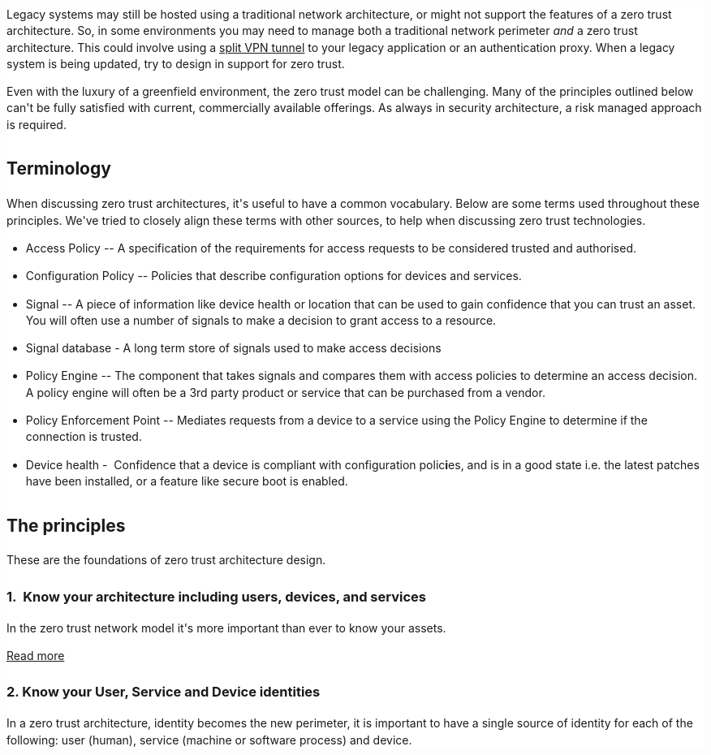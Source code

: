 Legacy systems may still be hosted using a traditional network architecture, or might not support the features of a zero trust architecture. So, in some environments you may need to manage both a traditional network perimeter *and* a zero trust architecture. This could involve using a [split VPN tunnel](https://www.ncsc.gov.uk/collection/mobile-device-guidance/virtual-private-networks#VPNGuidance-update-Splittunnelling) to your legacy application or an authentication proxy. When a legacy system is being updated, try to design in support for zero trust.  

Even with the luxury of a greenfield environment, the zero trust model can be challenging. Many of the principles outlined below can't be fully satisfied with current, commercially available offerings. As always in security architecture, a risk managed approach is required.

## Terminology

When discussing zero trust architectures, it's useful to have a common vocabulary. Below are some terms used throughout these principles. We've tried to closely align these terms with other sources, to help when discussing zero trust technologies. 

-   Access Policy -- A specification of the requirements for access requests to be considered trusted and authorised.

-   Configuration Policy -- Policies that describe configuration options for devices and services.

-   Signal -- A piece of information like device health or location that can be used to gain confidence that you can trust an asset. You will often use a number of signals to make a decision to grant access to a resource. 

-   Signal database - A long term store of signals used to make access decisions

-   Policy Engine -- The component that takes signals and compares them with access policies to determine an access decision. A policy engine will often be a 3rd party product or service that can be purchased from a vendor. 

-   Policy Enforcement Point -- Mediates requests from a device to a service using the Policy Engine to determine if the connection is trusted.

-   Device health -  Confidence that a device is compliant with configuration polic**i**es, and is in a good state i.e. the latest patches have been installed, or a feature like secure boot is enabled. 

## The principles

These are the foundations of zero trust architecture design.

### 1.  Know your architecture including users, devices, and services

In the zero trust network model it's more important than ever to know your assets.

[Read more](https://github.com/ukncsc/zero-trust-architecture/blob/master/01-Know-your-architecture-including-users-devices-and-services.md)

### 2. Know your User, Service and Device identities

In a zero trust architecture, identity becomes the new perimeter, it is important to have a single source of identity for each of the following: user (human), service (machine or software process) and device.
